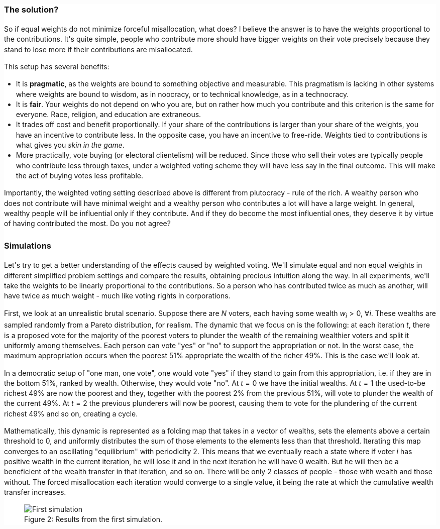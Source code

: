### The solution?
So if equal weights do not minimize forceful misallocation, what does? I believe the answer is to have the weights proportional to the contributions. It's quite simple, people who contribute more should have bigger weights on their vote precisely because they stand to lose more if their contributions are misallocated.

This setup has several benefits:

- It is **pragmatic**, as the weights are bound to something objective and measurable. This pragmatism is lacking in other systems where weights are bound to wisdom, as in noocracy, or to technical knowledge, as in a technocracy.
- It is **fair**. Your weights do not depend on who you are, but on rather how much you contribute and this criterion is the same for everyone. Race, religion, and education are extraneous.
- It trades off cost and benefit proportionally. If your share of the contributions is larger than your share of the weights, you have an incentive to contribute less. In the opposite case, you have an incentive to free-ride. Weights tied to contributions is what gives you *skin in the game*.
- More practically, vote buying (or electoral clientelism) will be reduced. Since those who sell their votes are typically people who contribute less through taxes, under a weighted voting scheme they will have less say in the final outcome. This will make the act of buying votes less profitable.

Importantly, the weighted voting setting described above is different from plutocracy - rule of the rich. A wealthy person who does not contribute will have minimal weight and a wealthy person who contributes a lot will have a large weight. In general, wealthy people will be influential only if they contribute. And if they do become the most influential ones, they deserve it by virtue of having contributed the most. Do you not agree?

### Simulations
Let's try to get a better understanding of the effects caused by weighted voting. We'll simulate equal and non equal weights in different simplified problem settings and compare the results, obtaining precious intuition along the way. In all experiments, we'll take the weights to be linearly proportional to the contributions. So a person who has contributed twice as much as another, will have twice as much weight - much like voting rights in corporations.

First, we look at an unrealistic brutal scenario. Suppose there are $N$ voters, each having some wealth $w_i > 0, \ \forall i$. These wealths are sampled randomly from a Pareto distribution, for realism. The dynamic that we focus on is the following: at each iteration $t$, there is a proposed vote for the majority of the poorest voters to plunder the wealth of the remaining wealthier voters and split it uniformly among themselves. Each person can vote "yes" or "no" to support the appropriation or not. In the worst case, the maximum appropriation occurs when the poorest 51% appropriate the wealth of the richer 49%. This is the case we'll look at.

In a democratic setup of "one man, one vote", one would vote "yes" if they stand to gain from this appropriation, i.e. if they are in the bottom 51%, ranked by wealth. Otherwise, they would vote "no". At $t=0$ we have the initial wealths. At $t=1$ the used-to-be richest 49% are now the poorest and they, together with the poorest 2% from the previous 51%, will vote to plunder the wealth of the current 49%. At $t=2$ the previous plunderers will now be poorest, causing them to vote for the plundering of the current richest 49% and so on, creating a cycle.

Mathematically, this dynamic is represented as a folding map that takes in a vector of wealths, sets the elements above a certain threshold to 0, and uniformly distributes the sum of those elements to the elements less than that threshold. Iterating this map converges to an oscillating "equilibrium" with periodicity 2. This means that we eventually reach a state where if voter $i$ has positive wealth in the current iteration, he will lose it and in the next iteration he will have 0 wealth. But he will then be a beneficient of the wealth transfer in that iteration, and so on. There will be only 2 classes of people - those with wealth and those without. The forced misallocation each iteration would converge to a single value, it being the rate at which the cumulative wealth transfer increases.
<figure>
    <img class='big_img' src="/images/weighted_voting_simulation.svg" alt="First simulation" width="1200">
    <figcaption>Figure 2: Results from the first simulation.</figcaption>
</figure>
